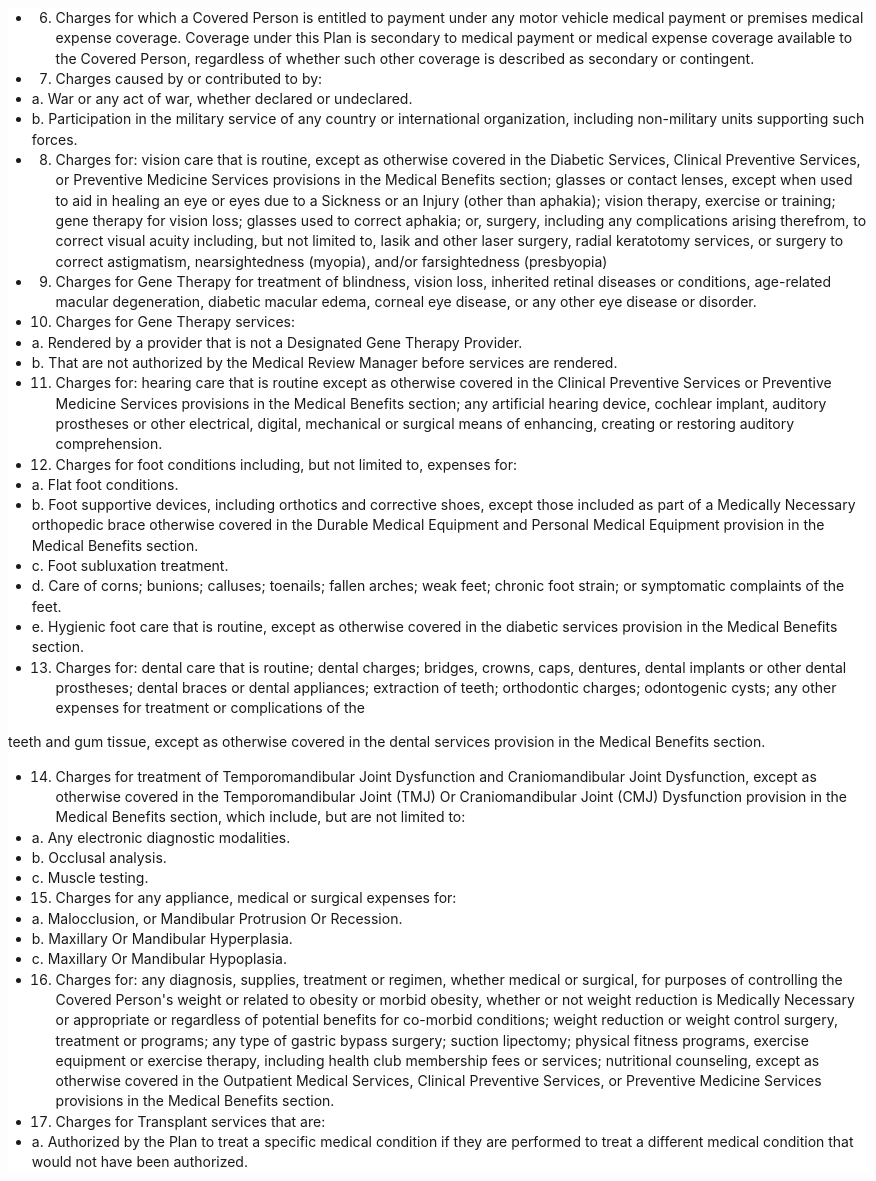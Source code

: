 - 6. Charges for which a Covered Person is entitled to payment under any motor vehicle medical payment or premises medical expense coverage. Coverage under this Plan is secondary to medical payment or medical expense coverage available to the Covered Person, regardless of whether such other coverage is described as secondary or contingent.
- 7. Charges caused by or contributed to by:
- a. War or any act of war, whether declared or undeclared.
- b. Participation in the military service of any country or international organization, including non-military units supporting such forces.
- 8. Charges for: vision care that is routine, except as otherwise covered in the Diabetic Services, Clinical Preventive Services, or Preventive Medicine Services provisions in the Medical Benefits section; glasses or contact lenses, except when used to aid in healing an eye or eyes due to a Sickness or an Injury (other than aphakia); vision therapy, exercise or training; gene therapy for vision loss; glasses used to correct aphakia; or, surgery, including any complications arising therefrom, to correct visual acuity including, but not limited to, lasik and other laser surgery, radial keratotomy services, or surgery to correct astigmatism, nearsightedness (myopia), and/or farsightedness (presbyopia)
- 9. Charges for Gene Therapy for treatment of blindness, vision loss, inherited retinal diseases or conditions, age-related macular degeneration, diabetic macular edema, corneal eye disease, or any other eye disease or disorder.
- 10. Charges for Gene Therapy services:
- a. Rendered by a provider that is not a Designated Gene Therapy Provider.
- b. That are not authorized by the Medical Review Manager before services are rendered.
- 11. Charges for: hearing care that is routine except as otherwise covered in the Clinical Preventive Services or Preventive Medicine Services provisions in the Medical Benefits section; any artificial hearing device, cochlear implant, auditory prostheses or other electrical, digital, mechanical or surgical means of enhancing, creating or restoring auditory comprehension.
- 12. Charges for foot conditions including, but not limited to, expenses for:
- a. Flat foot conditions.
- b. Foot supportive devices, including orthotics and corrective shoes, except those included as part of a Medically Necessary orthopedic brace otherwise covered in the Durable Medical Equipment and Personal Medical Equipment provision in the Medical Benefits section.
- c. Foot subluxation treatment.
- d. Care of corns; bunions; calluses; toenails; fallen arches; weak feet; chronic foot strain; or symptomatic complaints of the feet.
- e. Hygienic foot care that is routine, except as otherwise covered in the diabetic services provision in the Medical Benefits section.
- 13. Charges for: dental care that is routine; dental charges; bridges, crowns, caps, dentures, dental implants or other dental prostheses; dental braces or dental appliances; extraction of teeth; orthodontic charges; odontogenic cysts; any other expenses for treatment or complications of the

teeth and gum tissue, except as otherwise covered in the dental services provision in the Medical Benefits section.

- 14. Charges for treatment of Temporomandibular Joint Dysfunction and Craniomandibular Joint Dysfunction, except as otherwise covered in the Temporomandibular Joint (TMJ) Or Craniomandibular Joint (CMJ) Dysfunction provision in the Medical Benefits section, which include, but are not limited to:
- a. Any electronic diagnostic modalities.
- b. Occlusal analysis.
- c. Muscle testing.
- 15. Charges for any appliance, medical or surgical expenses for:
- a. Malocclusion, or Mandibular Protrusion Or Recession.
- b. Maxillary Or Mandibular Hyperplasia.
- c. Maxillary Or Mandibular Hypoplasia.
- 16. Charges for: any diagnosis, supplies, treatment or regimen, whether medical or surgical, for purposes of controlling the Covered Person's weight or related to obesity or morbid obesity, whether or not weight reduction is Medically Necessary or appropriate or regardless of potential benefits for co-morbid conditions; weight reduction or weight control surgery, treatment or programs; any type of gastric bypass surgery; suction lipectomy; physical fitness programs, exercise equipment or exercise therapy, including health club membership fees or services; nutritional counseling, except as otherwise covered in the Outpatient Medical Services, Clinical Preventive Services, or Preventive Medicine Services provisions in the Medical Benefits section.
- 17. Charges for Transplant services that are:
- a. Authorized by the Plan to treat a specific medical condition if they are performed to treat a different medical condition that would not have been authorized.